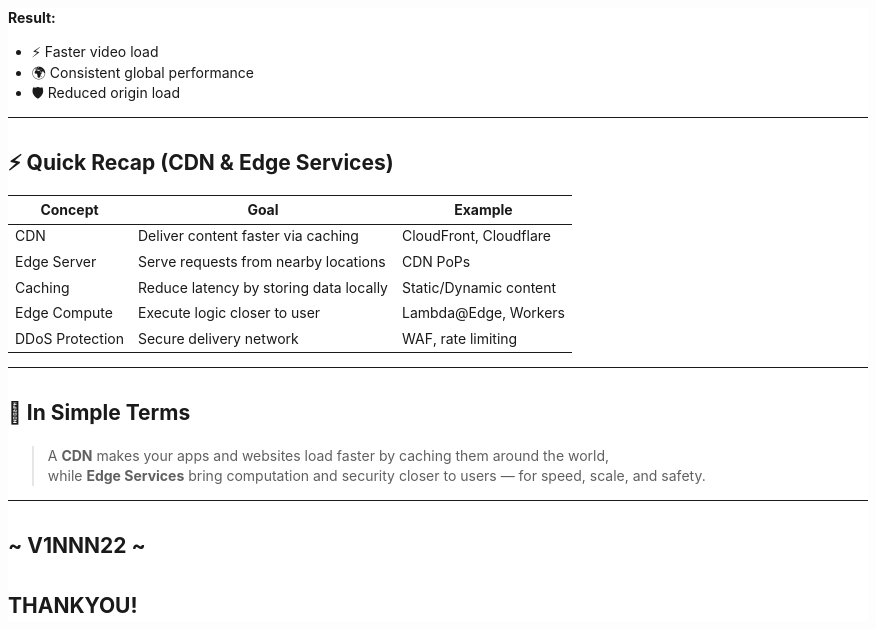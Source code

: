 **Result:**
- ⚡ Faster video load  
- 🌍 Consistent global performance  
- 🛡️ Reduced origin load  

---

## ⚡ Quick Recap (CDN & Edge Services)

| **Concept** | **Goal** | **Example** |
|--------------|----------|--------------|
| CDN | Deliver content faster via caching | CloudFront, Cloudflare |
| Edge Server | Serve requests from nearby locations | CDN PoPs |
| Caching | Reduce latency by storing data locally | Static/Dynamic content |
| Edge Compute | Execute logic closer to user | Lambda@Edge, Workers |
| DDoS Protection | Secure delivery network | WAF, rate limiting |

---

## 🧩 In Simple Terms

> A **CDN** makes your apps and websites load faster by caching them around the world,  
> while **Edge Services** bring computation and security closer to users — for speed, scale, and safety.

---
## ~ V1NNN22 ~
## THANKYOU! 